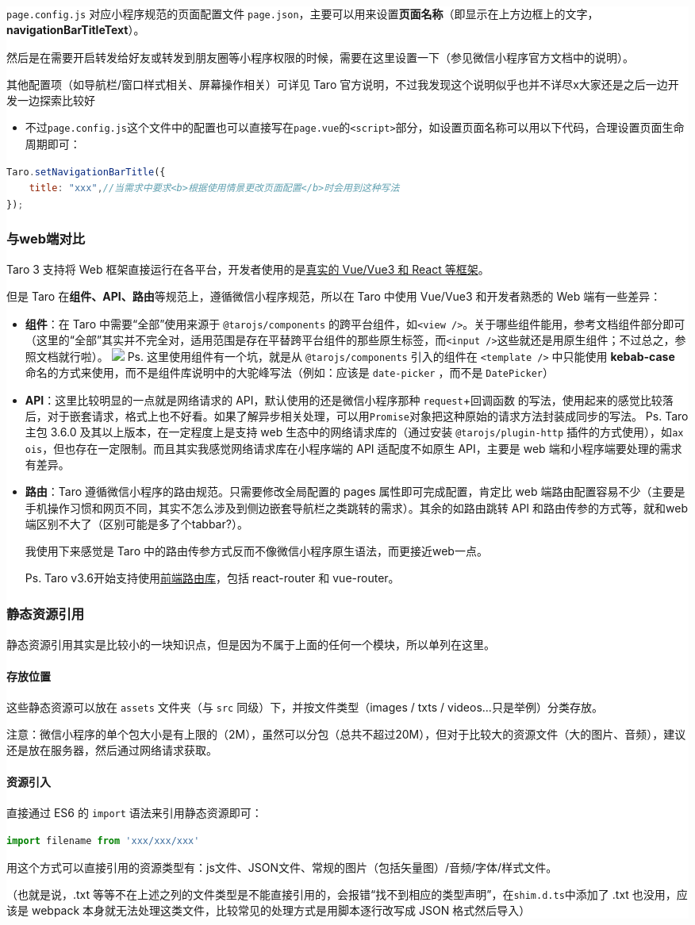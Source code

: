 `page.config.js` 对应小程序规范的页面配置文件 `page.json`，主要可以用来设置<b>页面名称</b>（即显示在上方边框上的文字，<b>navigationBarTitleText</b>）。

然后是在需要开启转发给好友或转发到朋友圈等小程序权限的时候，需要在这里设置一下（参见微信小程序官方文档中的说明）。

其他配置项（如导航栏/窗口样式相关、屏幕操作相关）可详见 Taro 官方说明，不过我发现这个说明似乎也并不详尽x大家还是之后一边开发一边探索比较好

- 不过`page.config.js`这个文件中的配置也可以直接写在`page.vue`的`<script>`部分，如设置页面名称可以用以下代码，合理设置页面生命周期即可：

```js
Taro.setNavigationBarTitle({
    title: "xxx",//当需求中要求<b>根据使用情景更改页面配置</b>时会用到这种写法
});
```

### 与web端对比

Taro 3 支持将 Web 框架直接运行在各平台，开发者使用的是<u>真实的 Vue/Vue3 和 React 等框架</u>。

但是 Taro 在<b>组件、API、路由</b>等规范上，遵循微信小程序规范，所以在 Taro 中使用 Vue/Vue3 和开发者熟悉的 Web 端有一些差异：

- <b>组件</b>：在 Taro 中需要“全部”使用来源于 `@tarojs/components` 的跨平台组件，如`<view />`。关于哪些组件能用，参考文档组件部分即可（这里的“全部”其实并不完全对，适用范围是存在平替跨平台组件的那些原生标签，而`<input />`这些就还是用原生组件；不过总之，参照文档就行啦）。
    ![](/assets/SBVwbN4aooSfxMxpxwCcGTVCnSf.png)
        Ps. 这里使用组件有一个坑，就是从 `@tarojs/components` 引入的组件在 `<template />` 中只能使用 <b>kebab-case </b>命名的方式来使用，而不是组件库说明中的大驼峰写法（例如：应该是 `date-picker` ，而不是 `DatePicker`）

- <b>API</b>：这里比较明显的一点就是网络请求的 API，默认使用的还是微信小程序那种 `request`+回调函数 的写法，使用起来的感觉比较落后，对于嵌套请求，格式上也不好看。如果了解异步相关处理，可以用`Promise`对象把这种原始的请求方法封装成同步的写法。
    Ps. Taro主包 3.6.0 及其以上版本，在一定程度上是支持 web 生态中的网络请求库的（通过安装 `@tarojs/plugin-http` 插件的方式使用），如`axois`，但也存在一定限制。而且其实我感觉网络请求库在小程序端的 API 适配度不如原生 API，主要是 web 端和小程序端要处理的需求有差异。

- <b>路由</b>：Taro 遵循微信小程序的路由规范。只需要修改全局配置的 pages 属性即可完成配置，肯定比 web 端路由配置容易不少（主要是手机操作习惯和网页不同，其实不怎么涉及到侧边嵌套导航栏之类跳转的需求）。其余的如路由跳转 API 和路由传参的方式等，就和web端区别不大了（区别可能是多了个tabbar?）。

     我使用下来感觉是 Taro 中的路由传参方式反而不像微信小程序原生语法，而更接近web一点。

     Ps. Taro v3.6开始支持使用<u>前端路由库</u>，包括 react-router 和 vue-router。

### 静态资源引用

静态资源引用其实是比较小的一块知识点，但是因为不属于上面的任何一个模块，所以单列在这里。

#### 存放位置

这些静态资源可以放在 `assets` 文件夹（与 `src` 同级）下，并按文件类型（images / txts / videos...只是举例）分类存放。

注意：微信小程序的单个包大小是有上限的（2M），虽然可以分包（总共不超过20M），但对于比较大的资源文件（大的图片、音频），建议还是放在服务器，然后通过网络请求获取。

#### 资源引入

直接通过 ES6 的 `import` 语法来引用静态资源即可：

```js
import filename from 'xxx/xxx/xxx'
```

用这个方式可以直接引用的资源类型有：js文件、JSON文件、常规的图片（包括矢量图）/音频/字体/样式文件。

（也就是说，.txt 等等不在上述之列的文件类型是不能直接引用的，会报错“找不到相应的类型声明”，在`shim.d.ts`中添加了 .txt 也没用，应该是 webpack 本身就无法处理这类文件，比较常见的处理方式是用脚本逐行改写成 JSON 格式然后导入）

